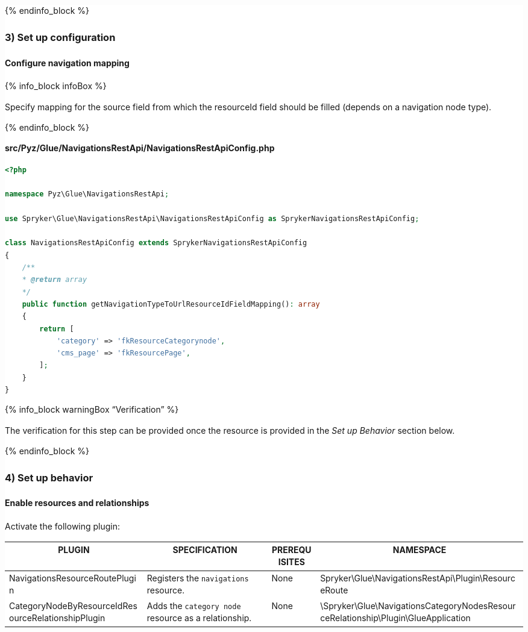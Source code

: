 {% endinfo_block %}


### 3) Set up configuration

#### Configure navigation mapping

{% info_block infoBox %}

Specify mapping for the source field from which the resourceId field should be filled (depends on a navigation node type).

{% endinfo_block %}

**src/Pyz/Glue/NavigationsRestApi/NavigationsRestApiConfig.php**

```php
<?php

namespace Pyz\Glue\NavigationsRestApi;

use Spryker\Glue\NavigationsRestApi\NavigationsRestApiConfig as SprykerNavigationsRestApiConfig;

class NavigationsRestApiConfig extends SprykerNavigationsRestApiConfig
{
	/**
	* @return array
	*/
	public function getNavigationTypeToUrlResourceIdFieldMapping(): array
	{
		return [
			'category' => 'fkResourceCategorynode',
			'cms_page' => 'fkResourcePage',
		];
	}
}
```

{% info_block warningBox “Verification” %}

The verification for this step can be provided once the resource is provided in the *Set up Behavior* section below.

{% endinfo_block %}

### 4) Set up behavior

#### Enable resources and relationships

Activate the following plugin:

| PLUGIN | SPECIFICATION | PREREQUISITES | NAMESPACE |
| --- | --- | --- | --- |
| NavigationsResourceRoutePlugin | Registers the `navigations` resource. | None | Spryker\Glue\NavigationsRestApi\Plugin\ResourceRoute |
| CategoryNodeByResourceIdResourceRelationshipPlugin | Adds the `category node` resource as a relationship. | None | \Spryker\Glue\NavigationsCategoryNodesResourceRelationship\Plugin\GlueApplication |
